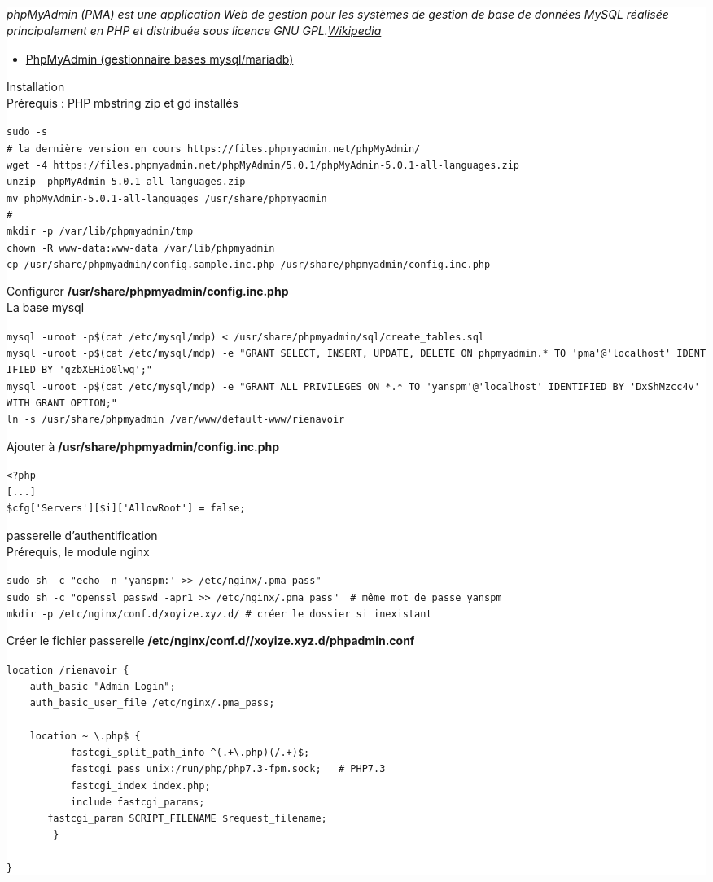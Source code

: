 *phpMyAdmin (PMA) est une application Web de gestion pour les systèmes de gestion de base de données MySQL réalisée principalement en PHP et distribuée sous licence GNU GPL.[Wikipedia](https://fr.wikipedia.org/wiki/PhpMyAdmin)*

* [PhpMyAdmin (gestionnaire bases mysql/mariadb)](/posts/PhpMyAdmin/)

Installation  
Prérequis : PHP mbstring zip et gd installés

	sudo -s
	# la dernière version en cours https://files.phpmyadmin.net/phpMyAdmin/
	wget -4 https://files.phpmyadmin.net/phpMyAdmin/5.0.1/phpMyAdmin-5.0.1-all-languages.zip
	unzip  phpMyAdmin-5.0.1-all-languages.zip
	mv phpMyAdmin-5.0.1-all-languages /usr/share/phpmyadmin
	#
	mkdir -p /var/lib/phpmyadmin/tmp
	chown -R www-data:www-data /var/lib/phpmyadmin
	cp /usr/share/phpmyadmin/config.sample.inc.php /usr/share/phpmyadmin/config.inc.php

Configurer **/usr/share/phpmyadmin/config.inc.php**  
La base mysql  

	mysql -uroot -p$(cat /etc/mysql/mdp) < /usr/share/phpmyadmin/sql/create_tables.sql
	mysql -uroot -p$(cat /etc/mysql/mdp) -e "GRANT SELECT, INSERT, UPDATE, DELETE ON phpmyadmin.* TO 'pma'@'localhost' IDENTIFIED BY 'qzbXEHio0lwq';"
	mysql -uroot -p$(cat /etc/mysql/mdp) -e "GRANT ALL PRIVILEGES ON *.* TO 'yanspm'@'localhost' IDENTIFIED BY 'DxShMzcc4v' WITH GRANT OPTION;" 
	ln -s /usr/share/phpmyadmin /var/www/default-www/rienavoir

Ajouter à **/usr/share/phpmyadmin/config.inc.php**

```
<?php
[...]
$cfg['Servers'][$i]['AllowRoot'] = false;
```

passerelle d’authentification  
Prérequis, le module nginx

	sudo sh -c "echo -n 'yanspm:' >> /etc/nginx/.pma_pass"
	sudo sh -c "openssl passwd -apr1 >> /etc/nginx/.pma_pass"  # même mot de passe yanspm
	mkdir -p /etc/nginx/conf.d/xoyize.xyz.d/ # créer le dossier si inexistant

Créer le fichier passerelle **/etc/nginx/conf.d//xoyize.xyz.d/phpadmin.conf**

```
location /rienavoir {
    auth_basic "Admin Login";
    auth_basic_user_file /etc/nginx/.pma_pass;

    location ~ \.php$ {
           fastcgi_split_path_info ^(.+\.php)(/.+)$;
           fastcgi_pass unix:/run/php/php7.3-fpm.sock;   # PHP7.3
           fastcgi_index index.php;
           include fastcgi_params;
	   fastcgi_param SCRIPT_FILENAME $request_filename;
        }

}
```
